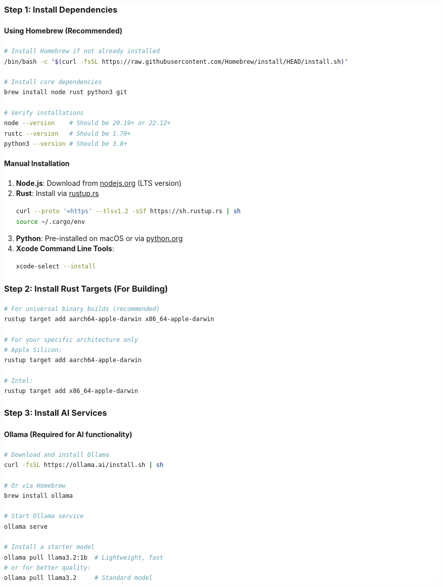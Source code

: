 ### Step 1: Install Dependencies

#### Using Homebrew (Recommended)
```bash
# Install Homebrew if not already installed
/bin/bash -c "$(curl -fsSL https://raw.githubusercontent.com/Homebrew/install/HEAD/install.sh)"

# Install core dependencies
brew install node rust python3 git

# Verify installations
node --version    # Should be 20.19+ or 22.12+
rustc --version   # Should be 1.70+
python3 --version # Should be 3.8+
```

#### Manual Installation
1. **Node.js**: Download from [nodejs.org](https://nodejs.org/) (LTS version)
2. **Rust**: Install via [rustup.rs](https://rustup.rs/)
   ```bash
   curl --proto '=https' --tlsv1.2 -sSf https://sh.rustup.rs | sh
   source ~/.cargo/env
   ```
3. **Python**: Pre-installed on macOS or via [python.org](https://python.org)
4. **Xcode Command Line Tools**:
   ```bash
   xcode-select --install
   ```

### Step 2: Install Rust Targets (For Building)
```bash
# For universal binary builds (recommended)
rustup target add aarch64-apple-darwin x86_64-apple-darwin

# For your specific architecture only
# Apple Silicon:
rustup target add aarch64-apple-darwin

# Intel:
rustup target add x86_64-apple-darwin
```

### Step 3: Install AI Services

#### Ollama (Required for AI functionality)
```bash
# Download and install Ollama
curl -fsSL https://ollama.ai/install.sh | sh

# Or via Homebrew
brew install ollama

# Start Ollama service
ollama serve

# Install a starter model
ollama pull llama3.2:1b  # Lightweight, fast
# or for better quality:
ollama pull llama3.2     # Standard model
```
